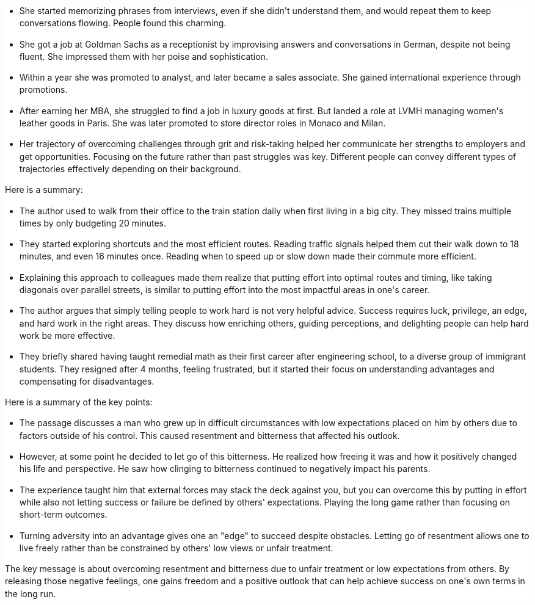 - She started memorizing phrases from interviews, even if she didn't understand them, and would repeat them to keep conversations flowing. People found this charming.

- She got a job at Goldman Sachs as a receptionist by improvising answers and conversations in German, despite not being fluent. She impressed them with her poise and sophistication.

- Within a year she was promoted to analyst, and later became a sales associate. She gained international experience through promotions. 

- After earning her MBA, she struggled to find a job in luxury goods at first. But landed a role at LVMH managing women's leather goods in Paris. She was later promoted to store director roles in Monaco and Milan.

- Her trajectory of overcoming challenges through grit and risk-taking helped her communicate her strengths to employers and get opportunities. Focusing on the future rather than past struggles was key. Different people can convey different types of trajectories effectively depending on their background.

 Here is a summary:

- The author used to walk from their office to the train station daily when first living in a big city. They missed trains multiple times by only budgeting 20 minutes. 

- They started exploring shortcuts and the most efficient routes. Reading traffic signals helped them cut their walk down to 18 minutes, and even 16 minutes once. Reading when to speed up or slow down made their commute more efficient. 

- Explaining this approach to colleagues made them realize that putting effort into optimal routes and timing, like taking diagonals over parallel streets, is similar to putting effort into the most impactful areas in one's career. 

- The author argues that simply telling people to work hard is not very helpful advice. Success requires luck, privilege, an edge, and hard work in the right areas. They discuss how enriching others, guiding perceptions, and delighting people can help hard work be more effective.

- They briefly shared having taught remedial math as their first career after engineering school, to a diverse group of immigrant students. They resigned after 4 months, feeling frustrated, but it started their focus on understanding advantages and compensating for disadvantages.

 Here is a summary of the key points:

- The passage discusses a man who grew up in difficult circumstances with low expectations placed on him by others due to factors outside of his control. This caused resentment and bitterness that affected his outlook. 

- However, at some point he decided to let go of this bitterness. He realized how freeing it was and how it positively changed his life and perspective. He saw how clinging to bitterness continued to negatively impact his parents.

- The experience taught him that external forces may stack the deck against you, but you can overcome this by putting in effort while also not letting success or failure be defined by others' expectations. Playing the long game rather than focusing on short-term outcomes. 

- Turning adversity into an advantage gives one an "edge" to succeed despite obstacles. Letting go of resentment allows one to live freely rather than be constrained by others' low views or unfair treatment.

The key message is about overcoming resentment and bitterness due to unfair treatment or low expectations from others. By releasing those negative feelings, one gains freedom and a positive outlook that can help achieve success on one's own terms in the long run.
